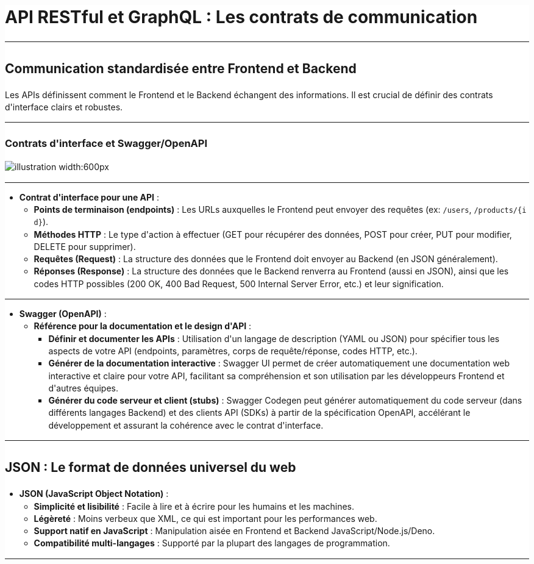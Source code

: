 # API RESTful et GraphQL : Les contrats de communication

---

## Communication standardisée entre Frontend et Backend

Les APIs définissent comment le Frontend et le Backend échangent des informations. Il est crucial de définir des contrats d'interface clairs et robustes.

---

### Contrats d'interface et Swagger/OpenAPI

![illustration width:600px](https://static1.smartbear.co/swagger/media/images/tools/opensource/swagger_ui.png)

---

- **Contrat d'interface pour une API** :
  - **Points de terminaison (endpoints)** : Les URLs auxquelles le Frontend peut envoyer des requêtes (ex: `/users`, `/products/{id}`).
  - **Méthodes HTTP** : Le type d'action à effectuer (GET pour récupérer des données, POST pour créer, PUT pour modifier, DELETE pour supprimer).
  - **Requêtes (Request)** : La structure des données que le Frontend doit envoyer au Backend (en JSON généralement).
  - **Réponses (Response)** : La structure des données que le Backend renverra au Frontend (aussi en JSON), ainsi que les codes HTTP possibles (200 OK, 400 Bad Request, 500 Internal Server Error, etc.) et leur signification.

---

- **Swagger (OpenAPI)** :
  - **Référence pour la documentation et le design d'API** :
    - **Définir et documenter les APIs** : Utilisation d'un langage de description (YAML ou JSON) pour spécifier tous les aspects de votre API (endpoints, paramètres, corps de requête/réponse, codes HTTP, etc.).
    - **Générer de la documentation interactive** : Swagger UI permet de créer automatiquement une documentation web interactive et claire pour votre API, facilitant sa compréhension et son utilisation par les développeurs Frontend et d'autres équipes.
    - **Générer du code serveur et client (stubs)** : Swagger Codegen peut générer automatiquement du code serveur (dans différents langages Backend) et des clients API (SDKs) à partir de la spécification OpenAPI, accélérant le développement et assurant la cohérence avec le contrat d'interface.

---

## JSON : Le format de données universel du web

- **JSON (JavaScript Object Notation)** :
  - **Simplicité et lisibilité** : Facile à lire et à écrire pour les humains et les machines.
  - **Légèreté** : Moins verbeux que XML, ce qui est important pour les performances web.
  - **Support natif en JavaScript** : Manipulation aisée en Frontend et Backend JavaScript/Node.js/Deno.
  - **Compatibilité multi-langages** : Supporté par la plupart des langages de programmation.

---